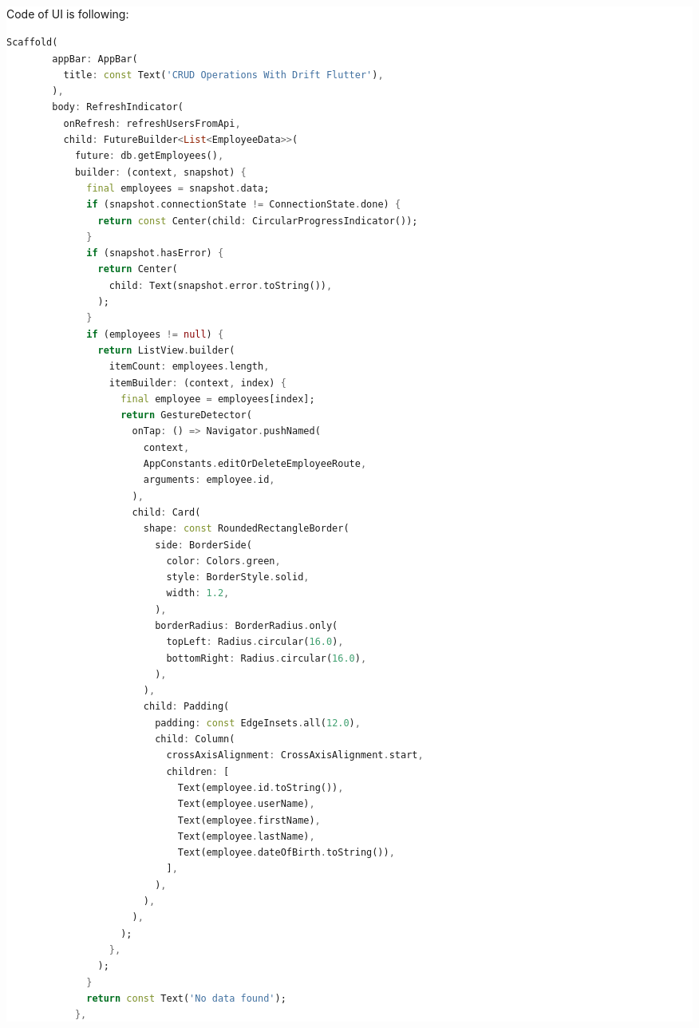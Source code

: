 Code of UI is following:

```dart 
Scaffold(
        appBar: AppBar(
          title: const Text('CRUD Operations With Drift Flutter'),
        ),
        body: RefreshIndicator(
          onRefresh: refreshUsersFromApi,
          child: FutureBuilder<List<EmployeeData>>(
            future: db.getEmployees(),
            builder: (context, snapshot) {
              final employees = snapshot.data;
              if (snapshot.connectionState != ConnectionState.done) {
                return const Center(child: CircularProgressIndicator());
              }
              if (snapshot.hasError) {
                return Center(
                  child: Text(snapshot.error.toString()),
                );
              }
              if (employees != null) {
                return ListView.builder(
                  itemCount: employees.length,
                  itemBuilder: (context, index) {
                    final employee = employees[index];
                    return GestureDetector(
                      onTap: () => Navigator.pushNamed(
                        context,
                        AppConstants.editOrDeleteEmployeeRoute,
                        arguments: employee.id,
                      ),
                      child: Card(
                        shape: const RoundedRectangleBorder(
                          side: BorderSide(
                            color: Colors.green,
                            style: BorderStyle.solid,
                            width: 1.2,
                          ),
                          borderRadius: BorderRadius.only(
                            topLeft: Radius.circular(16.0),
                            bottomRight: Radius.circular(16.0),
                          ),
                        ),
                        child: Padding(
                          padding: const EdgeInsets.all(12.0),
                          child: Column(
                            crossAxisAlignment: CrossAxisAlignment.start,
                            children: [
                              Text(employee.id.toString()),
                              Text(employee.userName),
                              Text(employee.firstName),
                              Text(employee.lastName),
                              Text(employee.dateOfBirth.toString()),
                            ],
                          ),
                        ),
                      ),
                    );
                  },
                );
              }
              return const Text('No data found');
            },
```